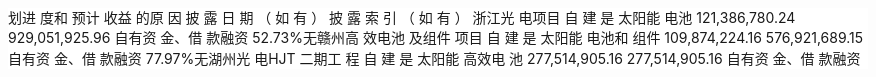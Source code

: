 划进
度和
预计
收益
的原
因
披
露
日
期
（
如
有
）
披
露
索
引
（
如
有
）
浙江光
电项目
自
建
是
太阳能
电池
121,386,780.24
929,051,925.96
自有资
金、借
款融资
52.73%无赣州高
效电池
及组件
项目
自
建
是
太阳能
电池和
组件
109,874,224.16
576,921,689.15
自有资
金、借
款融资
77.97%无湖州光
电HJT
二期工
程
自
建
是
太阳能
高效电
池
277,514,905.16
277,514,905.16
自有资
金、借
款融资